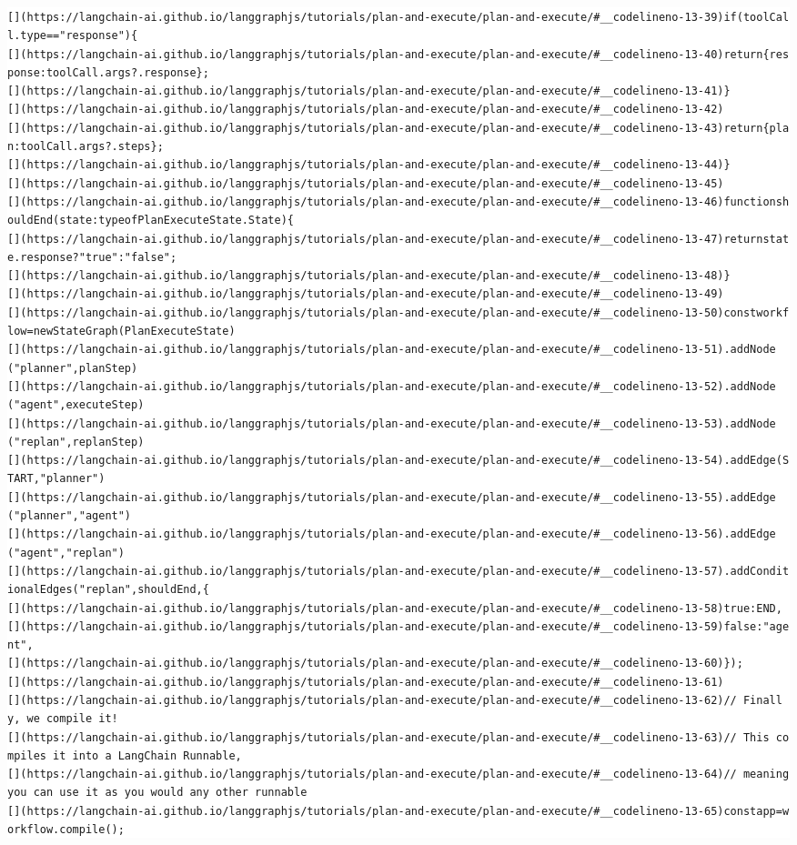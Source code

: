 ```
[](https://langchain-ai.github.io/langgraphjs/tutorials/plan-and-execute/plan-and-execute/#__codelineno-13-39)if(toolCall.type=="response"){
[](https://langchain-ai.github.io/langgraphjs/tutorials/plan-and-execute/plan-and-execute/#__codelineno-13-40)return{response:toolCall.args?.response};
[](https://langchain-ai.github.io/langgraphjs/tutorials/plan-and-execute/plan-and-execute/#__codelineno-13-41)}
[](https://langchain-ai.github.io/langgraphjs/tutorials/plan-and-execute/plan-and-execute/#__codelineno-13-42)
[](https://langchain-ai.github.io/langgraphjs/tutorials/plan-and-execute/plan-and-execute/#__codelineno-13-43)return{plan:toolCall.args?.steps};
[](https://langchain-ai.github.io/langgraphjs/tutorials/plan-and-execute/plan-and-execute/#__codelineno-13-44)}
[](https://langchain-ai.github.io/langgraphjs/tutorials/plan-and-execute/plan-and-execute/#__codelineno-13-45)
[](https://langchain-ai.github.io/langgraphjs/tutorials/plan-and-execute/plan-and-execute/#__codelineno-13-46)functionshouldEnd(state:typeofPlanExecuteState.State){
[](https://langchain-ai.github.io/langgraphjs/tutorials/plan-and-execute/plan-and-execute/#__codelineno-13-47)returnstate.response?"true":"false";
[](https://langchain-ai.github.io/langgraphjs/tutorials/plan-and-execute/plan-and-execute/#__codelineno-13-48)}
[](https://langchain-ai.github.io/langgraphjs/tutorials/plan-and-execute/plan-and-execute/#__codelineno-13-49)
[](https://langchain-ai.github.io/langgraphjs/tutorials/plan-and-execute/plan-and-execute/#__codelineno-13-50)constworkflow=newStateGraph(PlanExecuteState)
[](https://langchain-ai.github.io/langgraphjs/tutorials/plan-and-execute/plan-and-execute/#__codelineno-13-51).addNode("planner",planStep)
[](https://langchain-ai.github.io/langgraphjs/tutorials/plan-and-execute/plan-and-execute/#__codelineno-13-52).addNode("agent",executeStep)
[](https://langchain-ai.github.io/langgraphjs/tutorials/plan-and-execute/plan-and-execute/#__codelineno-13-53).addNode("replan",replanStep)
[](https://langchain-ai.github.io/langgraphjs/tutorials/plan-and-execute/plan-and-execute/#__codelineno-13-54).addEdge(START,"planner")
[](https://langchain-ai.github.io/langgraphjs/tutorials/plan-and-execute/plan-and-execute/#__codelineno-13-55).addEdge("planner","agent")
[](https://langchain-ai.github.io/langgraphjs/tutorials/plan-and-execute/plan-and-execute/#__codelineno-13-56).addEdge("agent","replan")
[](https://langchain-ai.github.io/langgraphjs/tutorials/plan-and-execute/plan-and-execute/#__codelineno-13-57).addConditionalEdges("replan",shouldEnd,{
[](https://langchain-ai.github.io/langgraphjs/tutorials/plan-and-execute/plan-and-execute/#__codelineno-13-58)true:END,
[](https://langchain-ai.github.io/langgraphjs/tutorials/plan-and-execute/plan-and-execute/#__codelineno-13-59)false:"agent",
[](https://langchain-ai.github.io/langgraphjs/tutorials/plan-and-execute/plan-and-execute/#__codelineno-13-60)});
[](https://langchain-ai.github.io/langgraphjs/tutorials/plan-and-execute/plan-and-execute/#__codelineno-13-61)
[](https://langchain-ai.github.io/langgraphjs/tutorials/plan-and-execute/plan-and-execute/#__codelineno-13-62)// Finally, we compile it!
[](https://langchain-ai.github.io/langgraphjs/tutorials/plan-and-execute/plan-and-execute/#__codelineno-13-63)// This compiles it into a LangChain Runnable,
[](https://langchain-ai.github.io/langgraphjs/tutorials/plan-and-execute/plan-and-execute/#__codelineno-13-64)// meaning you can use it as you would any other runnable
[](https://langchain-ai.github.io/langgraphjs/tutorials/plan-and-execute/plan-and-execute/#__codelineno-13-65)constapp=workflow.compile();

```
